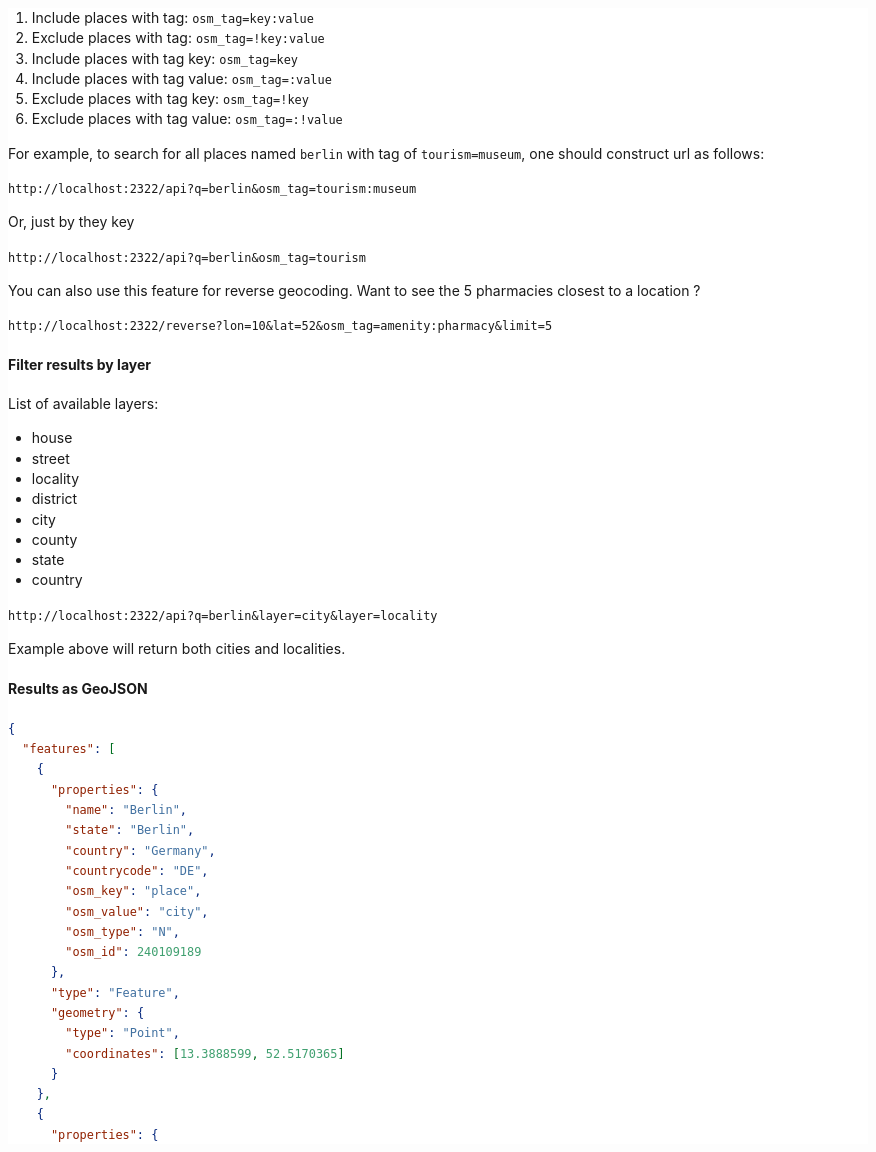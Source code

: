 1. Include places with tag: `osm_tag=key:value`
2. Exclude places with tag: `osm_tag=!key:value`
3. Include places with tag key: `osm_tag=key`
4. Include places with tag value: `osm_tag=:value`
5. Exclude places with tag key: `osm_tag=!key`
6. Exclude places with tag value: `osm_tag=:!value`

For example, to search for all places named `berlin` with tag of `tourism=museum`, one should construct url as follows:

```
http://localhost:2322/api?q=berlin&osm_tag=tourism:museum
```

Or, just by they key

```
http://localhost:2322/api?q=berlin&osm_tag=tourism
```

You can also use this feature for reverse geocoding. Want to see the 5 pharmacies closest to a location ?

```
http://localhost:2322/reverse?lon=10&lat=52&osm_tag=amenity:pharmacy&limit=5
```

#### Filter results by layer

List of available layers:

- house
- street
- locality
- district
- city
- county
- state
- country

```
http://localhost:2322/api?q=berlin&layer=city&layer=locality
```

Example above will return both cities and localities.

#### Results as GeoJSON

```json
{
  "features": [
    {
      "properties": {
        "name": "Berlin",
        "state": "Berlin",
        "country": "Germany",
        "countrycode": "DE",
        "osm_key": "place",
        "osm_value": "city",
        "osm_type": "N",
        "osm_id": 240109189
      },
      "type": "Feature",
      "geometry": {
        "type": "Point",
        "coordinates": [13.3888599, 52.5170365]
      }
    },
    {
      "properties": {
```